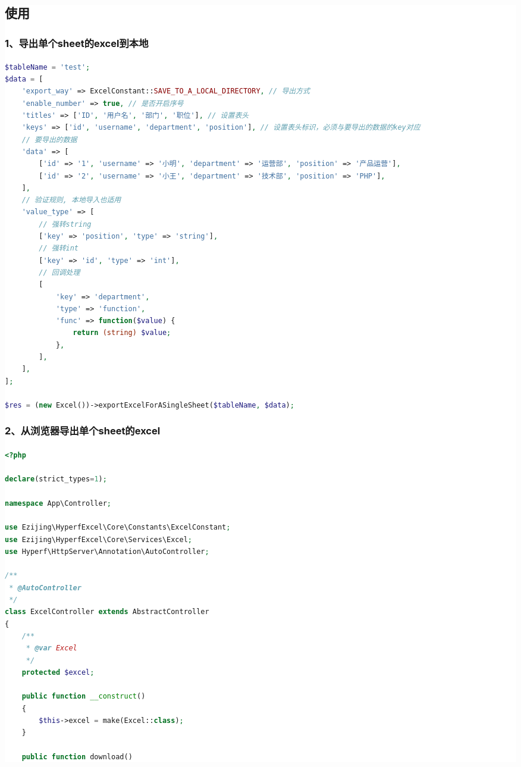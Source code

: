 使用
---------------------------
### 1、导出单个sheet的excel到本地
```php
$tableName = 'test';
$data = [
    'export_way' => ExcelConstant::SAVE_TO_A_LOCAL_DIRECTORY, // 导出方式
    'enable_number' => true, // 是否开启序号
    'titles' => ['ID', '用户名', '部门', '职位'], // 设置表头
    'keys' => ['id', 'username', 'department', 'position'], // 设置表头标识，必须与要导出的数据的key对应
    // 要导出的数据
    'data' => [
        ['id' => '1', 'username' => '小明', 'department' => '运营部', 'position' => '产品运营'],
        ['id' => '2', 'username' => '小王', 'department' => '技术部', 'position' => 'PHP'],
    ],
    // 验证规则, 本地导入也适用
    'value_type' => [
        // 强转string
        ['key' => 'position', 'type' => 'string'],
        // 强转int
        ['key' => 'id', 'type' => 'int'],
        // 回调处理
        [
            'key' => 'department',
            'type' => 'function',
            'func' => function($value) {
                return (string) $value;
            },
        ],
    ],
];

$res = (new Excel())->exportExcelForASingleSheet($tableName, $data);
```

### 2、从浏览器导出单个sheet的excel
```php
<?php

declare(strict_types=1);

namespace App\Controller;

use Ezijing\HyperfExcel\Core\Constants\ExcelConstant;
use Ezijing\HyperfExcel\Core\Services\Excel;
use Hyperf\HttpServer\Annotation\AutoController;

/**
 * @AutoController
 */
class ExcelController extends AbstractController
{
    /**
     * @var Excel
     */
    protected $excel;

    public function __construct()
    {
        $this->excel = make(Excel::class);
    }

    public function download()
```